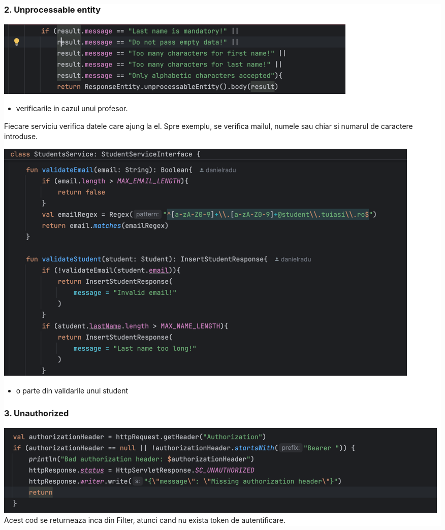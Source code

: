 ### 2. Unprocessable entity
![img.png](images/unprocessableEntity.png)
* verificarile in cazul unui profesor.

Fiecare serviciu verifica datele care ajung la el. Spre exemplu, se verifica mailul, numele sau chiar si numarul de caractere introduse.

![img_1.png](images/validate.png)
* o parte din validarile unui student

### 3. Unauthorized 
![img.png](images/unauthorized.png)
Acest cod se returneaza inca din Filter, atunci cand nu exista token de autentificare. 
